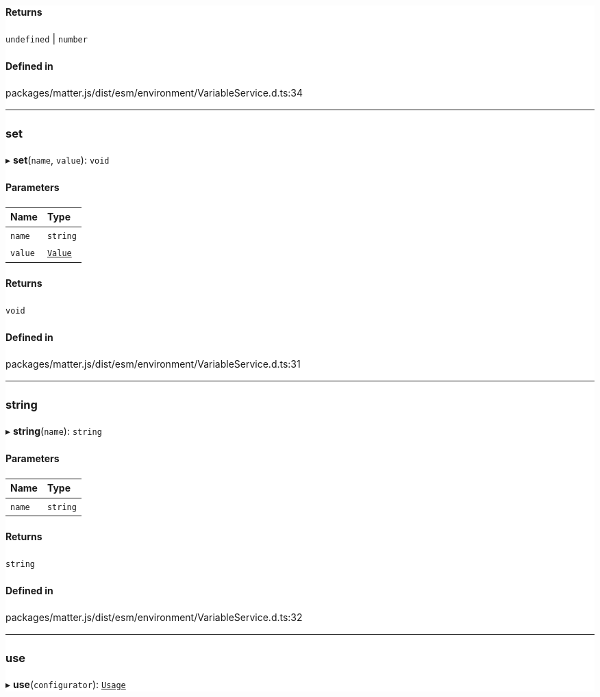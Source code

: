 #### Returns

`undefined` \| `number`

#### Defined in

packages/matter.js/dist/esm/environment/VariableService.d.ts:34

___

### set

▸ **set**(`name`, `value`): `void`

#### Parameters

| Name | Type |
| :------ | :------ |
| `name` | `string` |
| `value` | [`Value`](../modules/environment_export._internal_.VariableService.md#value) |

#### Returns

`void`

#### Defined in

packages/matter.js/dist/esm/environment/VariableService.d.ts:31

___

### string

▸ **string**(`name`): `string`

#### Parameters

| Name | Type |
| :------ | :------ |
| `name` | `string` |

#### Returns

`string`

#### Defined in

packages/matter.js/dist/esm/environment/VariableService.d.ts:32

___

### use

▸ **use**(`configurator`): [`Usage`](../interfaces/environment_export._internal_.VariableService.Usage.md)
